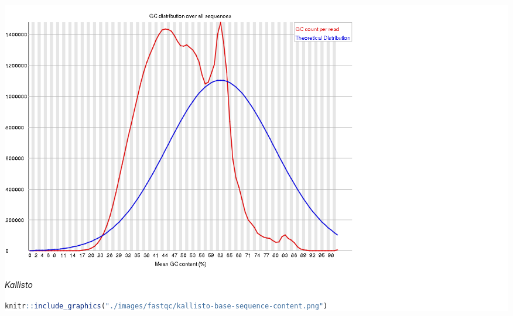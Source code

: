 <img src="./images/fastqc/star-GC-content.png" width="600px" />

*Kallisto*


```r
knitr::include_graphics("./images/fastqc/kallisto-base-sequence-content.png")
```
